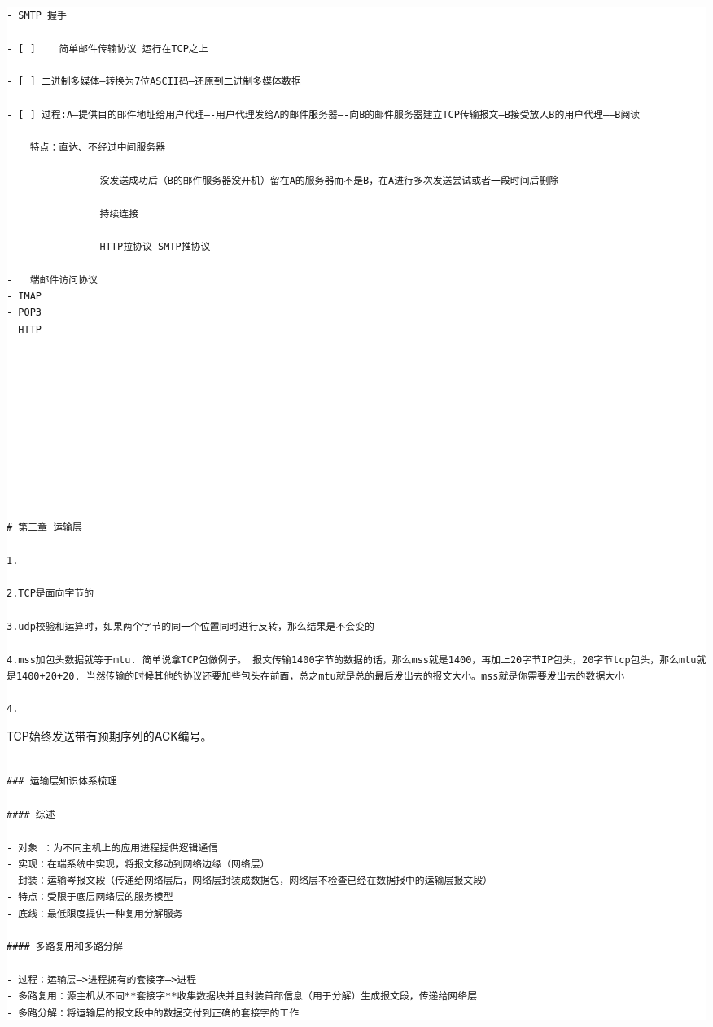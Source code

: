    ```
- SMTP 握手

  - [ ] ​	简单邮件传输协议 运行在TCP之上

  - [ ] 二进制多媒体—转换为7位ASCII码—还原到二进制多媒体数据

  - [ ] 过程:A–提供目的邮件地址给用户代理—-用户代理发给A的邮件服务器—-向B的邮件服务器建立TCP传输报文—B接受放入B的用户代理——B阅读

    ​	特点：直达、不经过中间服务器  

    ​				没发送成功后（B的邮件服务器没开机）留在A的服务器而不是B，在A进行多次发送尝试或者一段时间后删除

    ​				持续连接

    ​				HTTP拉协议 SMTP推协议

-   端邮件访问协议
  - IMAP
  - POP3
  - HTTP

​            

​           







# 第三章 运输层

1.

2.TCP是面向字节的

3.udp校验和运算时，如果两个字节的同一个位置同时进行反转，那么结果是不会变的

4.mss加包头数据就等于mtu. 简单说拿TCP包做例子。 报文传输1400字节的数据的话，那么mss就是1400，再加上20字节IP包头，20字节tcp包头，那么mtu就是1400+20+20. 当然传输的时候其他的协议还要加些包头在前面，总之mtu就是总的最后发出去的报文大小。mss就是你需要发出去的数据大小

4.

```
TCP始终发送带有预期序列的ACK编号。
```

### 运输层知识体系梳理

#### 综述

- 对象 ：为不同主机上的应用进程提供逻辑通信
- 实现：在端系统中实现，将报文移动到网络边缘（网络层）
- 封装：运输岑报文段（传递给网络层后，网络层封装成数据包，网络层不检查已经在数据报中的运输层报文段）
- 特点：受限于底层网络层的服务模型
- 底线：最低限度提供一种复用分解服务

#### 多路复用和多路分解

- 过程：运输层–>进程拥有的套接字–>进程
- 多路复用：源主机从不同**套接字**收集数据块并且封装首部信息（用于分解）生成报文段，传递给网络层
- 多路分解：将运输层的报文段中的数据交付到正确的套接字的工作
```
